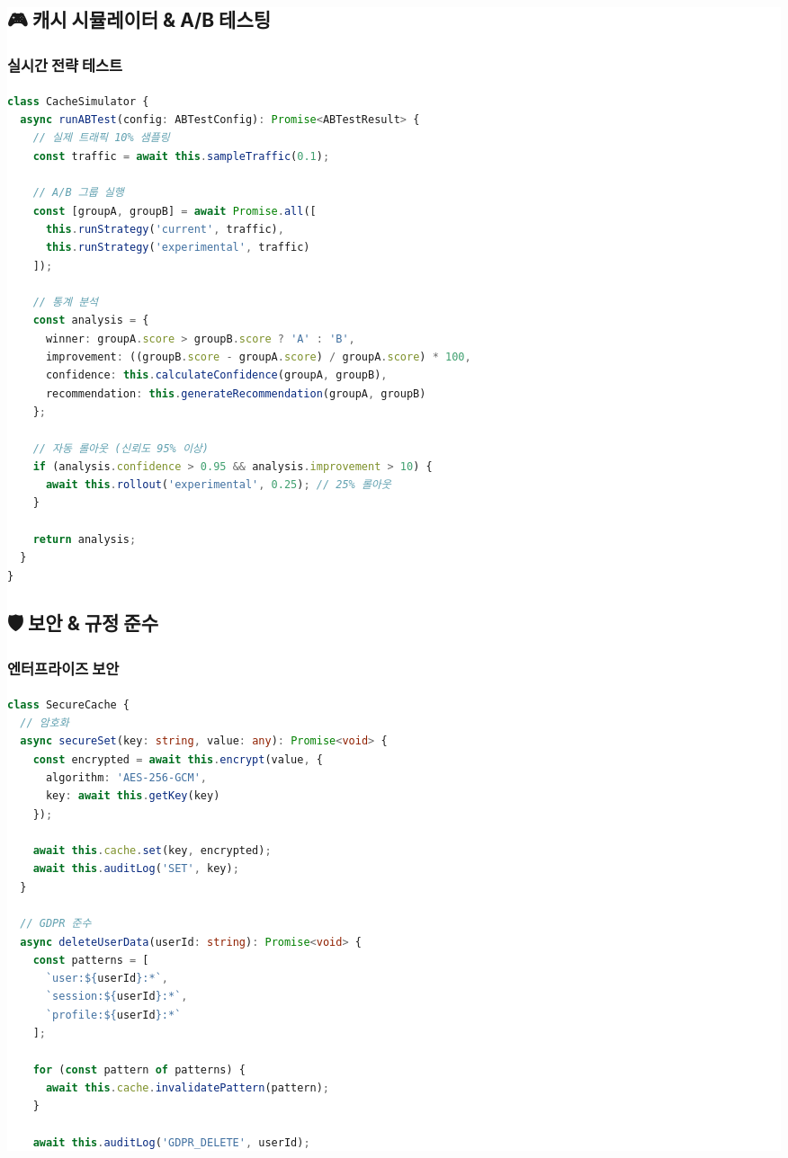 ## 🎮 캐시 시뮬레이터 & A/B 테스팅

### 실시간 전략 테스트
```typescript
class CacheSimulator {
  async runABTest(config: ABTestConfig): Promise<ABTestResult> {
    // 실제 트래픽 10% 샘플링
    const traffic = await this.sampleTraffic(0.1);
    
    // A/B 그룹 실행
    const [groupA, groupB] = await Promise.all([
      this.runStrategy('current', traffic),
      this.runStrategy('experimental', traffic)
    ]);
    
    // 통계 분석
    const analysis = {
      winner: groupA.score > groupB.score ? 'A' : 'B',
      improvement: ((groupB.score - groupA.score) / groupA.score) * 100,
      confidence: this.calculateConfidence(groupA, groupB),
      recommendation: this.generateRecommendation(groupA, groupB)
    };
    
    // 자동 롤아웃 (신뢰도 95% 이상)
    if (analysis.confidence > 0.95 && analysis.improvement > 10) {
      await this.rollout('experimental', 0.25); // 25% 롤아웃
    }
    
    return analysis;
  }
}
```

## 🛡️ 보안 & 규정 준수

### 엔터프라이즈 보안
```typescript
class SecureCache {
  // 암호화
  async secureSet(key: string, value: any): Promise<void> {
    const encrypted = await this.encrypt(value, {
      algorithm: 'AES-256-GCM',
      key: await this.getKey(key)
    });
    
    await this.cache.set(key, encrypted);
    await this.auditLog('SET', key);
  }
  
  // GDPR 준수
  async deleteUserData(userId: string): Promise<void> {
    const patterns = [
      `user:${userId}:*`,
      `session:${userId}:*`,
      `profile:${userId}:*`
    ];
    
    for (const pattern of patterns) {
      await this.cache.invalidatePattern(pattern);
    }
    
    await this.auditLog('GDPR_DELETE', userId);
```